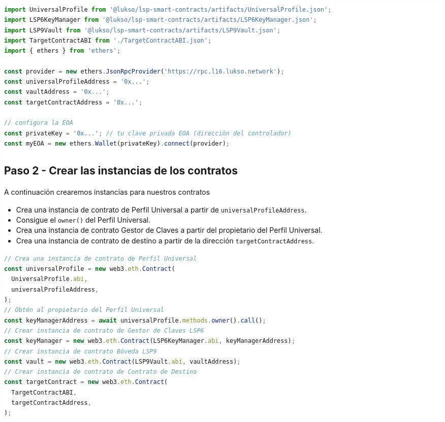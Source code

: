   </TabItem>

  <TabItem value="ethersjs" label="ethers.js">

```typescript title="Importaciones y Constantes"
import UniversalProfile from '@lukso/lsp-smart-contracts/artifacts/UniversalProfile.json';
import LSP6KeyManager from '@lukso/lsp-smart-contracts/artifacts/LSP6KeyManager.json';
import LSP9Vault from '@lukso/lsp-smart-contracts/artifacts/LSP9Vault.json';
import TargetContractABI from './TargetContractABI.json';
import { ethers } from 'ethers';

const provider = new ethers.JsonRpcProvider('https://rpc.l16.lukso.network');
const universalProfileAddress = '0x...';
const vaultAddress = '0x...';
const targetContractAddress = '0x...';

// configura la EOA
const privateKey = '0x...'; // tu clave privada EOA (dirección del controlador)
const myEOA = new ethers.Wallet(privateKey).connect(provider);
```

  </TabItem>

</Tabs>

## Paso 2 - Crear las instancias de los contratos

A continuación crearemos instancias para nuestros contratos

- Crea una instancia de contrato de Perfil Universal a partir de `universalProfileAddress`.
- Consigue el `owner()` del Perfil Universal.
- Crea una instancia de contrato Gestor de Claves a partir del propietario del Perfil Universal.
- Crea una instancia de contrato de destino a partir de la dirección `targetContractAddress`.

<Tabs>

  <TabItem value="web3js" label="web3.js">

```typescript title="Instancias de Contratos"
// Crea una instancia de contrato de Perfil Universal
const universalProfile = new web3.eth.Contract(
  UniversalProfile.abi,
  universalProfileAddress,
);
// Obtén al propietario del Perfil Universal
const keyManagerAddress = await universalProfile.methods.owner().call();
// Crear instancia de contrato de Gestor de Claves LSP6
const keyManager = new web3.eth.Contract(LSP6KeyManager.abi, keyManagerAddress);
// Crear instancia de contrato Bóveda LSP9
const vault = new web3.eth.Contract(LSP9Vault.abi, vaultAddress);
// Crear instancia de contrato de Contrato de Destino
const targetContract = new web3.eth.Contract(
  TargetContractABI,
  targetContractAddress,
);
```
